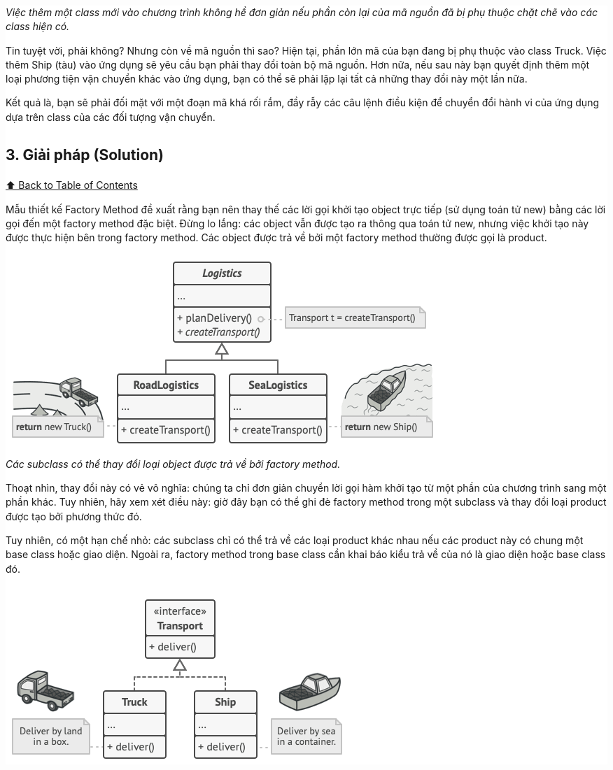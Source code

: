 _Việc thêm một class mới vào chương trình không hề đơn giản nếu phần còn lại của mã nguồn đã bị phụ thuộc chặt chẽ vào các class hiện có._

Tin tuyệt vời, phải không? Nhưng còn về mã nguồn thì sao? Hiện tại, phần lớn mã của bạn đang bị phụ thuộc vào class Truck. Việc thêm Ship (tàu) vào ứng dụng sẽ yêu cầu bạn phải thay đổi toàn bộ mã nguồn. Hơn nữa, nếu sau này bạn quyết định thêm một loại phương tiện vận chuyển khác vào ứng dụng, bạn có thể sẽ phải lặp lại tất cả những thay đổi này một lần nữa.

Kết quả là, bạn sẽ phải đối mặt với một đoạn mã khá rối rắm, đầy rẫy các câu lệnh điều kiện để chuyển đổi hành vi của ứng dụng dựa trên class của các đối tượng vận chuyển.

## 3. Giải pháp (Solution)
[⬆ Back to Table of Contents](#table-of-contents)

Mẫu thiết kế Factory Method đề xuất rằng bạn nên thay thế các lời gọi khởi tạo object trực tiếp (sử dụng toán tử new) bằng các lời gọi đến một factory method đặc biệt. Đừng lo lắng: các object vẫn được tạo ra thông qua toán tử new, nhưng việc khởi tạo này được thực hiện bên trong factory method. Các object được trả về bởi một factory method thường được gọi là product.

![alt text](images/image-2.png)

_Các subclass có thể thay đổi loại object được trả về bởi factory method._

Thoạt nhìn, thay đổi này có vẻ vô nghĩa: chúng ta chỉ đơn giản chuyển lời gọi hàm khởi tạo từ một phần của chương trình sang một phần khác. Tuy nhiên, hãy xem xét điều này: giờ đây bạn có thể ghi đè factory method trong một subclass và thay đổi loại product được tạo bởi phương thức đó.

Tuy nhiên, có một hạn chế nhỏ: các subclass chỉ có thể trả về các loại product khác nhau nếu các product này có chung một base class hoặc giao diện. Ngoài ra, factory method trong base class cần khai báo kiểu trả về của nó là giao diện hoặc base class đó.

![alt text](images/image-3.png)
